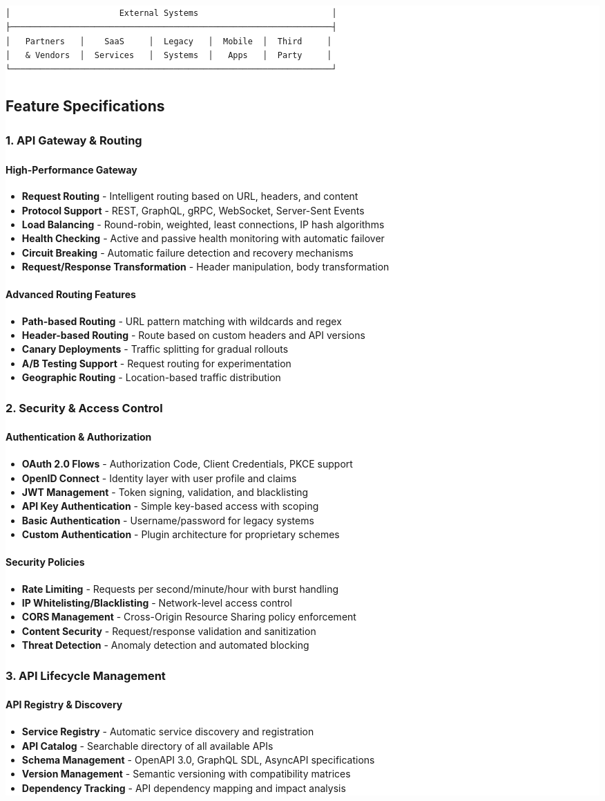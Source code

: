 ```
│                      External Systems                           │
├─────────────────────────────────────────────────────────────────┤
│   Partners   │    SaaS     │  Legacy   │  Mobile  │  Third     │
│   & Vendors  │  Services   │  Systems  │   Apps   │  Party     │
└─────────────────────────────────────────────────────────────────┘
```

## Feature Specifications

### 1. **API Gateway & Routing**

#### High-Performance Gateway
- **Request Routing** - Intelligent routing based on URL, headers, and content
- **Protocol Support** - REST, GraphQL, gRPC, WebSocket, Server-Sent Events
- **Load Balancing** - Round-robin, weighted, least connections, IP hash algorithms
- **Health Checking** - Active and passive health monitoring with automatic failover
- **Circuit Breaking** - Automatic failure detection and recovery mechanisms
- **Request/Response Transformation** - Header manipulation, body transformation

#### Advanced Routing Features
- **Path-based Routing** - URL pattern matching with wildcards and regex
- **Header-based Routing** - Route based on custom headers and API versions
- **Canary Deployments** - Traffic splitting for gradual rollouts
- **A/B Testing Support** - Request routing for experimentation
- **Geographic Routing** - Location-based traffic distribution

### 2. **Security & Access Control**

#### Authentication & Authorization
- **OAuth 2.0 Flows** - Authorization Code, Client Credentials, PKCE support
- **OpenID Connect** - Identity layer with user profile and claims
- **JWT Management** - Token signing, validation, and blacklisting
- **API Key Authentication** - Simple key-based access with scoping
- **Basic Authentication** - Username/password for legacy systems
- **Custom Authentication** - Plugin architecture for proprietary schemes

#### Security Policies
- **Rate Limiting** - Requests per second/minute/hour with burst handling
- **IP Whitelisting/Blacklisting** - Network-level access control
- **CORS Management** - Cross-Origin Resource Sharing policy enforcement
- **Content Security** - Request/response validation and sanitization
- **Threat Detection** - Anomaly detection and automated blocking

### 3. **API Lifecycle Management**

#### API Registry & Discovery
- **Service Registry** - Automatic service discovery and registration
- **API Catalog** - Searchable directory of all available APIs
- **Schema Management** - OpenAPI 3.0, GraphQL SDL, AsyncAPI specifications
- **Version Management** - Semantic versioning with compatibility matrices
- **Dependency Tracking** - API dependency mapping and impact analysis
